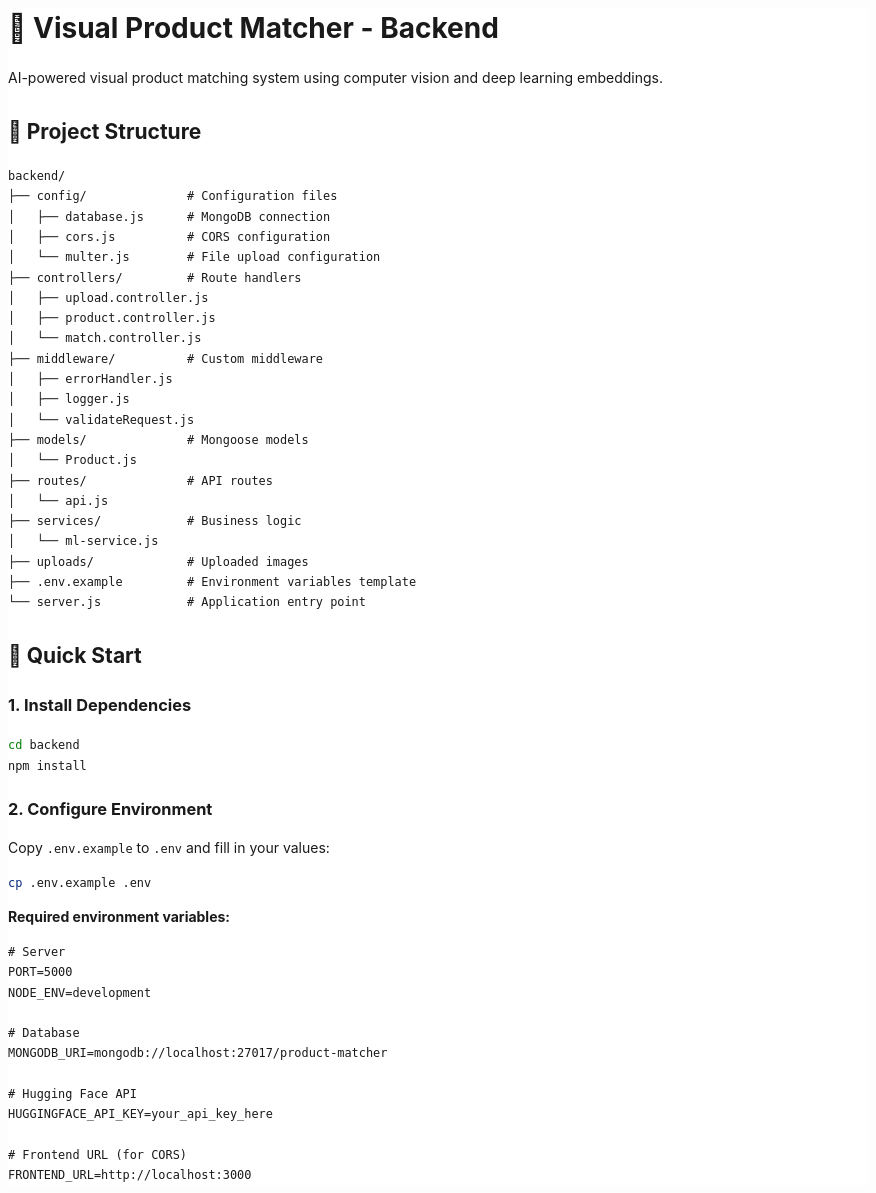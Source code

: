 # 🎯 Visual Product Matcher - Backend

AI-powered visual product matching system using computer vision and deep learning embeddings.

## 📁 Project Structure

```
backend/
├── config/              # Configuration files
│   ├── database.js      # MongoDB connection
│   ├── cors.js          # CORS configuration
│   └── multer.js        # File upload configuration
├── controllers/         # Route handlers
│   ├── upload.controller.js
│   ├── product.controller.js
│   └── match.controller.js
├── middleware/          # Custom middleware
│   ├── errorHandler.js
│   ├── logger.js
│   └── validateRequest.js
├── models/              # Mongoose models
│   └── Product.js
├── routes/              # API routes
│   └── api.js
├── services/            # Business logic
│   └── ml-service.js
├── uploads/             # Uploaded images
├── .env.example         # Environment variables template
└── server.js            # Application entry point
```

## 🚀 Quick Start

### 1. Install Dependencies

```bash
cd backend
npm install
```

### 2. Configure Environment

Copy `.env.example` to `.env` and fill in your values:

```bash
cp .env.example .env
```

**Required environment variables:**

```env
# Server
PORT=5000
NODE_ENV=development

# Database
MONGODB_URI=mongodb://localhost:27017/product-matcher

# Hugging Face API
HUGGINGFACE_API_KEY=your_api_key_here

# Frontend URL (for CORS)
FRONTEND_URL=http://localhost:3000
```
